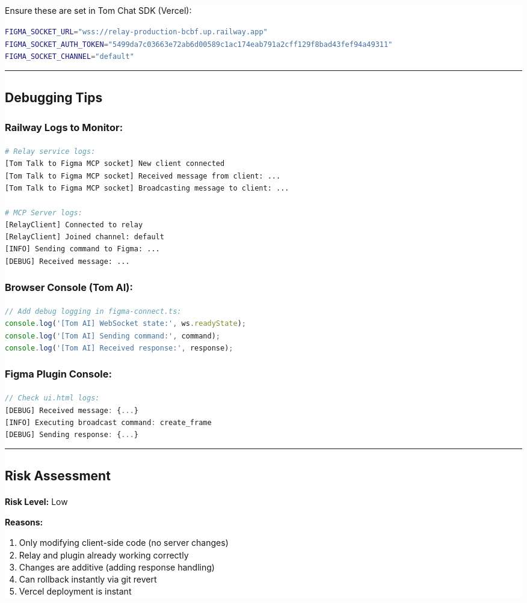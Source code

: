 Ensure these are set in Tom Chat SDK (Vercel):

```bash
FIGMA_SOCKET_URL="wss://relay-production-bcbf.up.railway.app"
FIGMA_SOCKET_AUTH_TOKEN="5499da7c03663e72ab6d00589c1ac174eab791a2cff129f8bad43fef94a49311"
FIGMA_SOCKET_CHANNEL="default"
```

---

## Debugging Tips

### Railway Logs to Monitor:
```bash
# Relay service logs:
[Tom Talk to Figma MCP socket] New client connected
[Tom Talk to Figma MCP socket] Received message from client: ...
[Tom Talk to Figma MCP socket] Broadcasting message to client: ...

# MCP Server logs:
[RelayClient] Connected to relay
[RelayClient] Joined channel: default
[INFO] Sending command to Figma: ...
[DEBUG] Received message: ...
```

### Browser Console (Tom AI):
```javascript
// Add debug logging in figma-connect.ts:
console.log('[Tom AI] WebSocket state:', ws.readyState);
console.log('[Tom AI] Sending command:', command);
console.log('[Tom AI] Received response:', response);
```

### Figma Plugin Console:
```javascript
// Check ui.html logs:
[DEBUG] Received message: {...}
[INFO] Executing broadcast command: create_frame
[DEBUG] Sending response: {...}
```

---

## Risk Assessment

**Risk Level:** Low

**Reasons:**
1. Only modifying client-side code (no server changes)
2. Relay and plugin already working correctly
3. Changes are additive (adding response handling)
4. Can rollback instantly via git revert
5. Vercel deployment is instant
